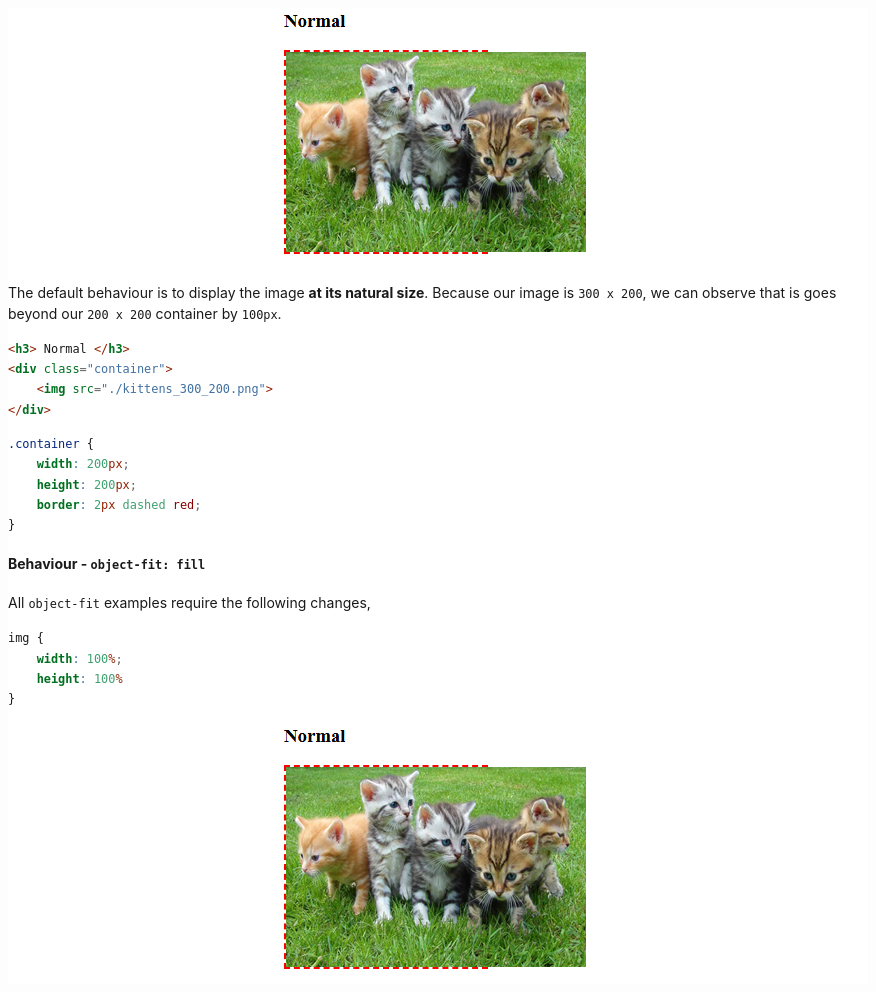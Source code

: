 
<div align="center">
    <img src="./images/27.png">
</div>

The default behaviour is to display the image **at its natural size**. Because our image is `300 x 200`, we can observe that is goes beyond our `200 x 200` container by `100px`.

```html
<h3> Normal </h3>
<div class="container">
    <img src="./kittens_300_200.png">
</div>
```

```css
.container {
    width: 200px;
    height: 200px;
    border: 2px dashed red;
}
```

#### Behaviour - `object-fit: fill`

All `object-fit` examples require the following changes,

```CSS
img {
    width: 100%;
    height: 100%
}
```

<div align="center">
    <img src="./images/27.png">
</div>
